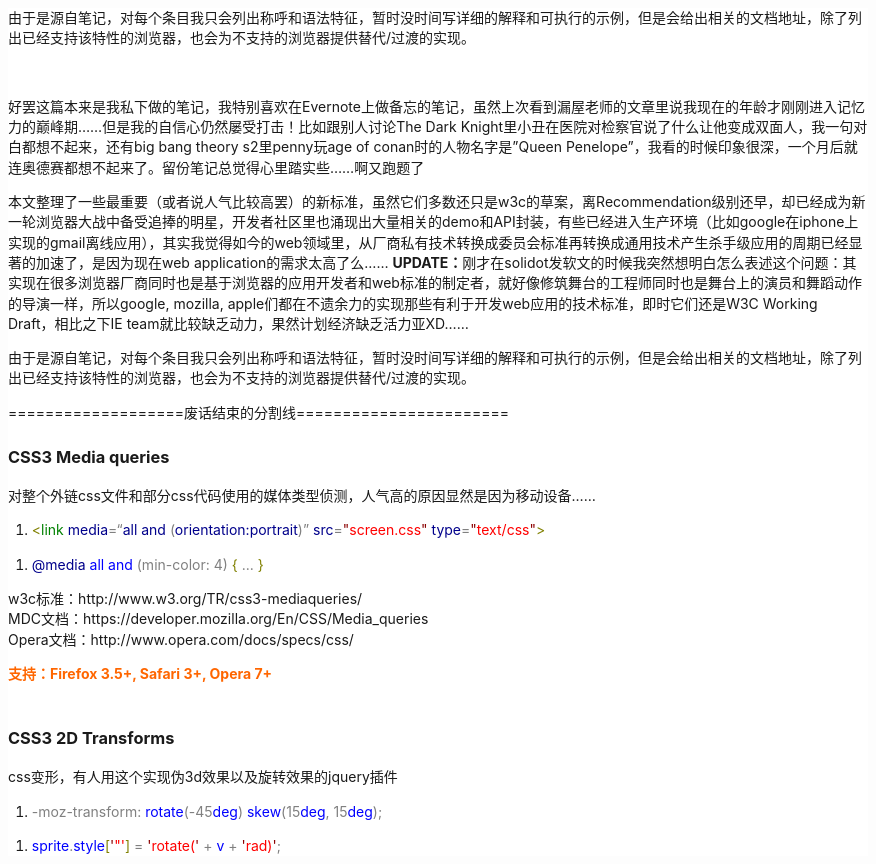 <p>由于是源自笔记，对每个条目我只会列出称呼和语法特征，暂时没时间写详细的解释和可执行的示例，但是会给出相关的文档地址，除了列出已经支持该特性的浏览器，也会为不支持的浏览器提供替代/过渡的实现。</p><p>&nbsp;</p>好罢这篇本来是我私下做的笔记，我特别喜欢在Evernote上做备忘的笔记，虽然上次看到漏屋老师的文章里说我现在的年龄才刚刚进入记忆力的巅峰期……但是我的自信心仍然屡受打击！比如跟别人讨论The 
Dark Knight里小丑在医院对检察官说了什么让他变成双面人，我一句对白都想不起来，还有big bang theory s2里penny玩age of 
conan时的人物名字是”Queen Penelope”，我看的时候印象很深，一个月后就连奥德赛都想不起来了。留份笔记总觉得心里踏实些……啊又跑题了 
<p>本文整理了一些最重要（或者说人气比较高罢）的新标准，虽然它们多数还只是w3c的草案，离Recommendation级别还早，却已经成为新一轮浏览器大战中备受追捧的明星，开发者社区里也涌现出大量相关的demo和API封装，有些已经进入生产环境（比如google在iphone上实现的gmail离线应用），其实我觉得如今的web领域里，从厂商私有技术转换成委员会标准再转换成通用技术产生杀手级应用的周期已经显著的加速了，是因为现在web 
application的需求太高了么…… 
<strong>UPDATE：</strong>刚才在solidot发软文的时候我突然想明白怎么表述这个问题：其实现在很多浏览器厂商同时也是基于浏览器的应用开发者和web标准的制定者，就好像修筑舞台的工程师同时也是舞台上的演员和舞蹈动作的导演一样，所以google, 
mozilla, apple们都在不遗余力的实现那些有利于开发web应用的技术标准，即时它们还是W3C Working Draft，相比之下IE 
team就比较缺乏动力，果然计划经济缺乏活力亚XD……</p>
<p>由于是源自笔记，对每个条目我只会列出称呼和语法特征，暂时没时间写详细的解释和可执行的示例，但是会给出相关的文档地址，除了列出已经支持该特性的浏览器，也会为不支持的浏览器提供替代/过渡的实现。</p>
<p>===================废话结束的分割线=======================</p>
<h3>CSS3 Media queries</h3>
<p>对整个外链css文件和部分css代码使用的媒体类型侦测，人气高的原因显然是因为移动设备……</p>
<div class="hl-surround">
<ol class="hl-main ln-show" title="Double click to hide line number." ondblclick="linenumber(this)">
<li class="hl-firstline"><span style="color: olive;">&lt;</span><span style="color: green;">link</span><span style="color: gray;"> </span><span style="color: #00008b;">media</span><span style="color: gray;">=“</span><span style="color: #00008b;">all</span><span style="color: gray;"> </span><span style="color: #00008b;">and</span><span style="color: gray;"> (</span><span style="color: #00008b;">orientation:portrait</span><span style="color: gray;">)” 
</span><span style="color: #00008b;">src</span><span style="color: gray;">=</span><span style="color: #8b0000;">"</span><span style="color: red;">screen.css</span><span style="color: #8b0000;">"</span><span style="color: gray;"> </span><span style="color: #00008b;">type</span><span style="color: gray;">=</span><span style="color: #8b0000;">"</span><span style="color: red;">text/css</span><span style="color: #8b0000;">"</span><span style="color: olive;">&gt;</span> </li></ol></div>
<div class="hl-surround">
<ol class="hl-main ln-show" title="Double click to hide line number." ondblclick="linenumber(this)">
<li class="hl-firstline"><span style="color: #00008b;">@media</span><span style="color: gray;"> </span><span style="color: blue;">all</span><span style="color: gray;"> </span><span style="color: blue;">and</span><span style="color: gray;"> (min-color: 4) </span><span style="color: olive;">{</span><span style="color: gray;"> ... </span><span style="color: olive;">}</span> </li></ol></div>
<p>w3c标准：http://www.w3.org/TR/css3-mediaqueries/<br />MDC文档：https://developer.mozilla.org/En/CSS/Media_queries<br />Opera文档：http://www.opera.com/docs/specs/css/</p>
<p><strong style="color: #ff6600;">支持：Firefox 3.5+, Safari 3+, Opera 
7+</strong><br /><br /></p>
<h3>CSS3 2D Transforms</h3>
<p>css变形，有人用这个实现伪3d效果以及旋转效果的jquery插件</p>
<div class="hl-surround">
<ol class="hl-main ln-show" title="Double click to hide line number." ondblclick="linenumber(this)">
<li class="hl-firstline"><span style="color: gray;">-moz-transform: </span><span style="color: blue;">rotate</span><span style="color: gray;">(-45</span><span style="color: blue;">deg</span><span style="color: gray;">) </span><span style="color: blue;">skew</span><span style="color: gray;">(15</span><span style="color: blue;">deg</span><span style="color: gray;">, 15</span><span style="color: blue;">deg</span><span style="color: gray;">);</span> 
</li></ol></div>
<div class="hl-surround">
<ol class="hl-main ln-show" title="Double click to hide line number." ondblclick="linenumber(this)">
<li class="hl-firstline"><span style="color: blue;">sprite</span><span style="color: gray;">.</span><span style="color: blue;">style</span><span style="color: olive;">[</span><span style="color: #8b0000;">'</span><span style="color: red;">"'</span><span style="color: olive;">]</span><span style="color: gray;"> = </span><span style="color: #8b0000;">'</span><span style="color: red;">rotate(</span><span style="color: #8b0000;">'</span><span style="color: gray;"> + </span><span style="color: blue;">v</span><span style="color: gray;"> + </span><span style="color: #8b0000;">'</span><span style="color: red;">rad)</span><span style="color: #8b0000;">'</span><span style="color: gray;">;</span> </li></ol></div>